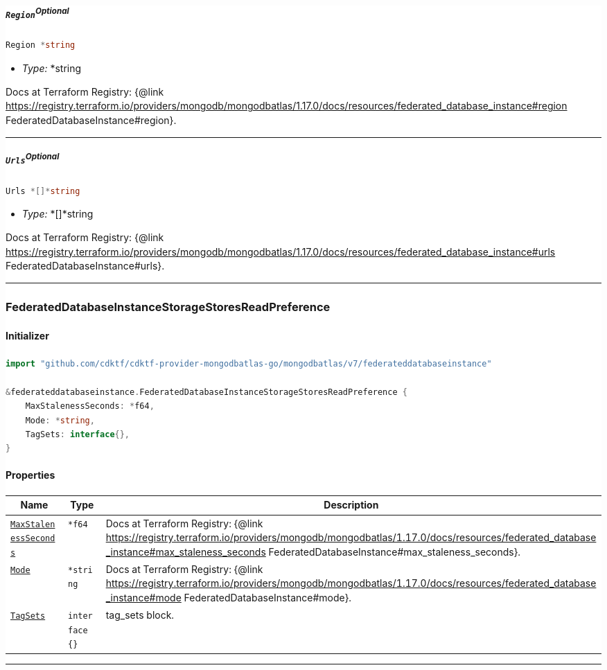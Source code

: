 ##### `Region`<sup>Optional</sup> <a name="Region" id="@cdktf/provider-mongodbatlas.federatedDatabaseInstance.FederatedDatabaseInstanceStorageStores.property.region"></a>

```go
Region *string
```

- *Type:* *string

Docs at Terraform Registry: {@link https://registry.terraform.io/providers/mongodb/mongodbatlas/1.17.0/docs/resources/federated_database_instance#region FederatedDatabaseInstance#region}.

---

##### `Urls`<sup>Optional</sup> <a name="Urls" id="@cdktf/provider-mongodbatlas.federatedDatabaseInstance.FederatedDatabaseInstanceStorageStores.property.urls"></a>

```go
Urls *[]*string
```

- *Type:* *[]*string

Docs at Terraform Registry: {@link https://registry.terraform.io/providers/mongodb/mongodbatlas/1.17.0/docs/resources/federated_database_instance#urls FederatedDatabaseInstance#urls}.

---

### FederatedDatabaseInstanceStorageStoresReadPreference <a name="FederatedDatabaseInstanceStorageStoresReadPreference" id="@cdktf/provider-mongodbatlas.federatedDatabaseInstance.FederatedDatabaseInstanceStorageStoresReadPreference"></a>

#### Initializer <a name="Initializer" id="@cdktf/provider-mongodbatlas.federatedDatabaseInstance.FederatedDatabaseInstanceStorageStoresReadPreference.Initializer"></a>

```go
import "github.com/cdktf/cdktf-provider-mongodbatlas-go/mongodbatlas/v7/federateddatabaseinstance"

&federateddatabaseinstance.FederatedDatabaseInstanceStorageStoresReadPreference {
	MaxStalenessSeconds: *f64,
	Mode: *string,
	TagSets: interface{},
}
```

#### Properties <a name="Properties" id="Properties"></a>

| **Name** | **Type** | **Description** |
| --- | --- | --- |
| <code><a href="#@cdktf/provider-mongodbatlas.federatedDatabaseInstance.FederatedDatabaseInstanceStorageStoresReadPreference.property.maxStalenessSeconds">MaxStalenessSeconds</a></code> | <code>*f64</code> | Docs at Terraform Registry: {@link https://registry.terraform.io/providers/mongodb/mongodbatlas/1.17.0/docs/resources/federated_database_instance#max_staleness_seconds FederatedDatabaseInstance#max_staleness_seconds}. |
| <code><a href="#@cdktf/provider-mongodbatlas.federatedDatabaseInstance.FederatedDatabaseInstanceStorageStoresReadPreference.property.mode">Mode</a></code> | <code>*string</code> | Docs at Terraform Registry: {@link https://registry.terraform.io/providers/mongodb/mongodbatlas/1.17.0/docs/resources/federated_database_instance#mode FederatedDatabaseInstance#mode}. |
| <code><a href="#@cdktf/provider-mongodbatlas.federatedDatabaseInstance.FederatedDatabaseInstanceStorageStoresReadPreference.property.tagSets">TagSets</a></code> | <code>interface{}</code> | tag_sets block. |

---
